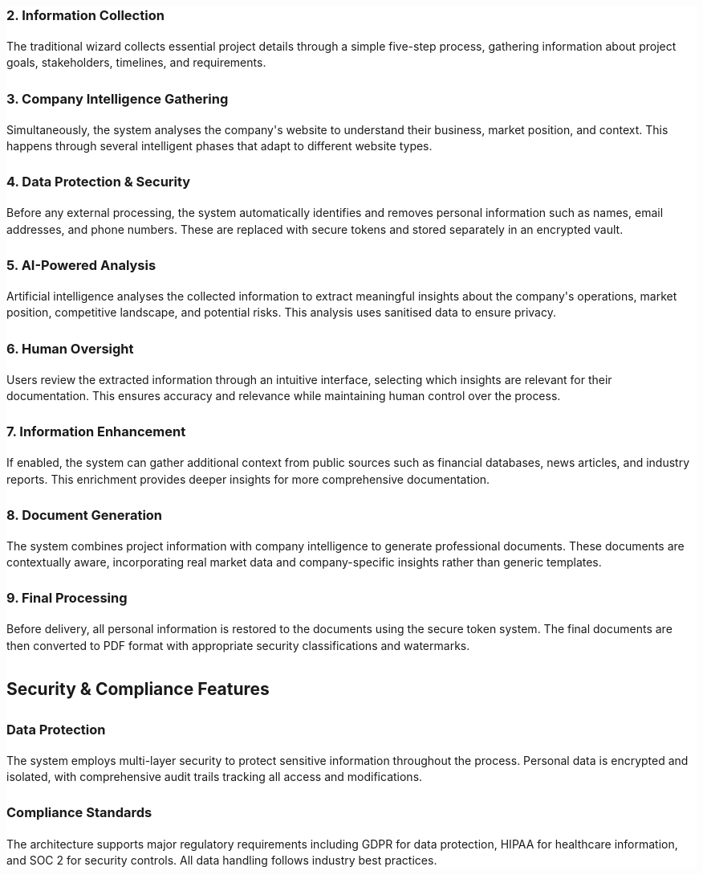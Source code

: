 ### 2. Information Collection
The traditional wizard collects essential project details through a simple five-step process, gathering information about project goals, stakeholders, timelines, and requirements.

### 3. Company Intelligence Gathering
Simultaneously, the system analyses the company's website to understand their business, market position, and context. This happens through several intelligent phases that adapt to different website types.

### 4. Data Protection & Security
Before any external processing, the system automatically identifies and removes personal information such as names, email addresses, and phone numbers. These are replaced with secure tokens and stored separately in an encrypted vault.

### 5. AI-Powered Analysis
Artificial intelligence analyses the collected information to extract meaningful insights about the company's operations, market position, competitive landscape, and potential risks. This analysis uses sanitised data to ensure privacy.

### 6. Human Oversight
Users review the extracted information through an intuitive interface, selecting which insights are relevant for their documentation. This ensures accuracy and relevance while maintaining human control over the process.

### 7. Information Enhancement
If enabled, the system can gather additional context from public sources such as financial databases, news articles, and industry reports. This enrichment provides deeper insights for more comprehensive documentation.

### 8. Document Generation
The system combines project information with company intelligence to generate professional documents. These documents are contextually aware, incorporating real market data and company-specific insights rather than generic templates.

### 9. Final Processing
Before delivery, all personal information is restored to the documents using the secure token system. The final documents are then converted to PDF format with appropriate security classifications and watermarks.

## Security & Compliance Features

### Data Protection
The system employs multi-layer security to protect sensitive information throughout the process. Personal data is encrypted and isolated, with comprehensive audit trails tracking all access and modifications.

### Compliance Standards
The architecture supports major regulatory requirements including GDPR for data protection, HIPAA for healthcare information, and SOC 2 for security controls. All data handling follows industry best practices.
